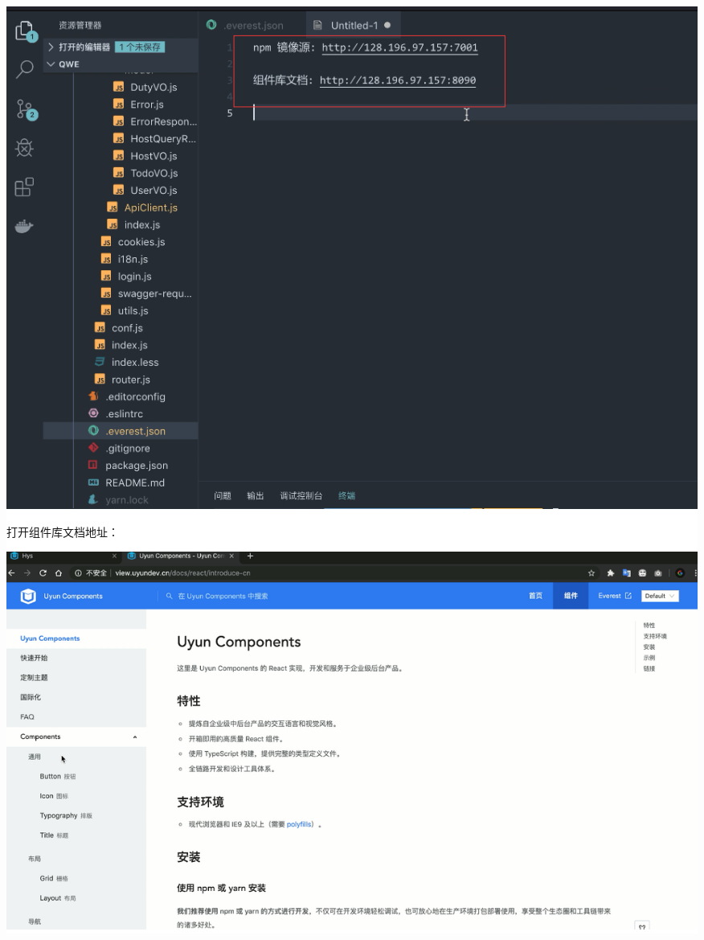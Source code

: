 ![1637418561360](../../../.vuepress/public/images/1637418561360.png)



打开组件库文档地址：

![1637418623825](../../../.vuepress/public/images/1637418623825.png)

